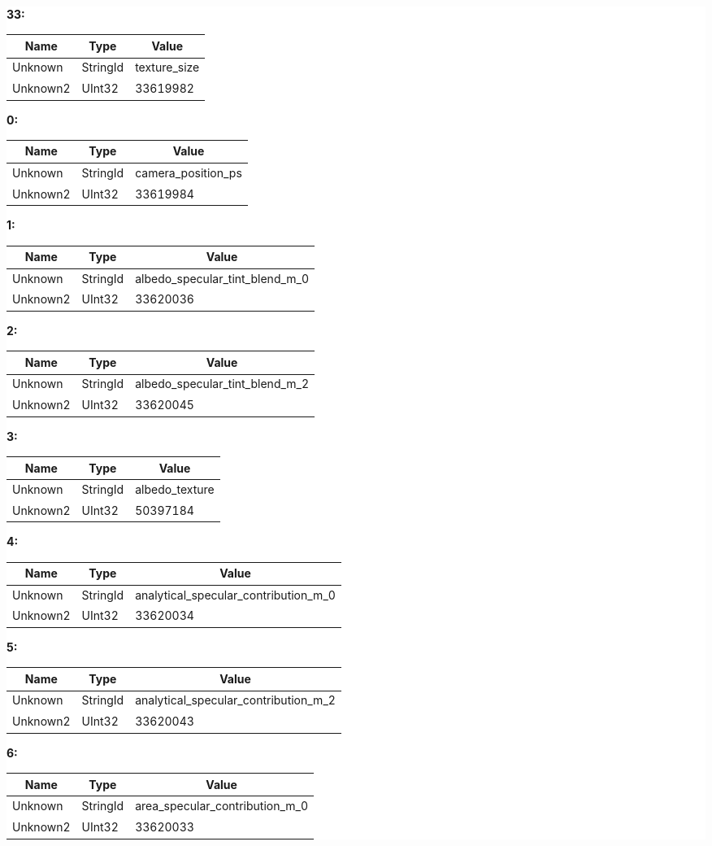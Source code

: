 
**33:**

Name	| Type	| Value
---	|---	|---	|
Unknown	|StringId	|texture_size
Unknown2	|UInt32	|33619982


**0:**

Name	| Type	| Value
---	|---	|---	|
Unknown	|StringId	|camera_position_ps
Unknown2	|UInt32	|33619984


**1:**

Name	| Type	| Value
---	|---	|---	|
Unknown	|StringId	|albedo_specular_tint_blend_m_0
Unknown2	|UInt32	|33620036


**2:**

Name	| Type	| Value
---	|---	|---	|
Unknown	|StringId	|albedo_specular_tint_blend_m_2
Unknown2	|UInt32	|33620045


**3:**

Name	| Type	| Value
---	|---	|---	|
Unknown	|StringId	|albedo_texture
Unknown2	|UInt32	|50397184


**4:**

Name	| Type	| Value
---	|---	|---	|
Unknown	|StringId	|analytical_specular_contribution_m_0
Unknown2	|UInt32	|33620034


**5:**

Name	| Type	| Value
---	|---	|---	|
Unknown	|StringId	|analytical_specular_contribution_m_2
Unknown2	|UInt32	|33620043


**6:**

Name	| Type	| Value
---	|---	|---	|
Unknown	|StringId	|area_specular_contribution_m_0
Unknown2	|UInt32	|33620033
